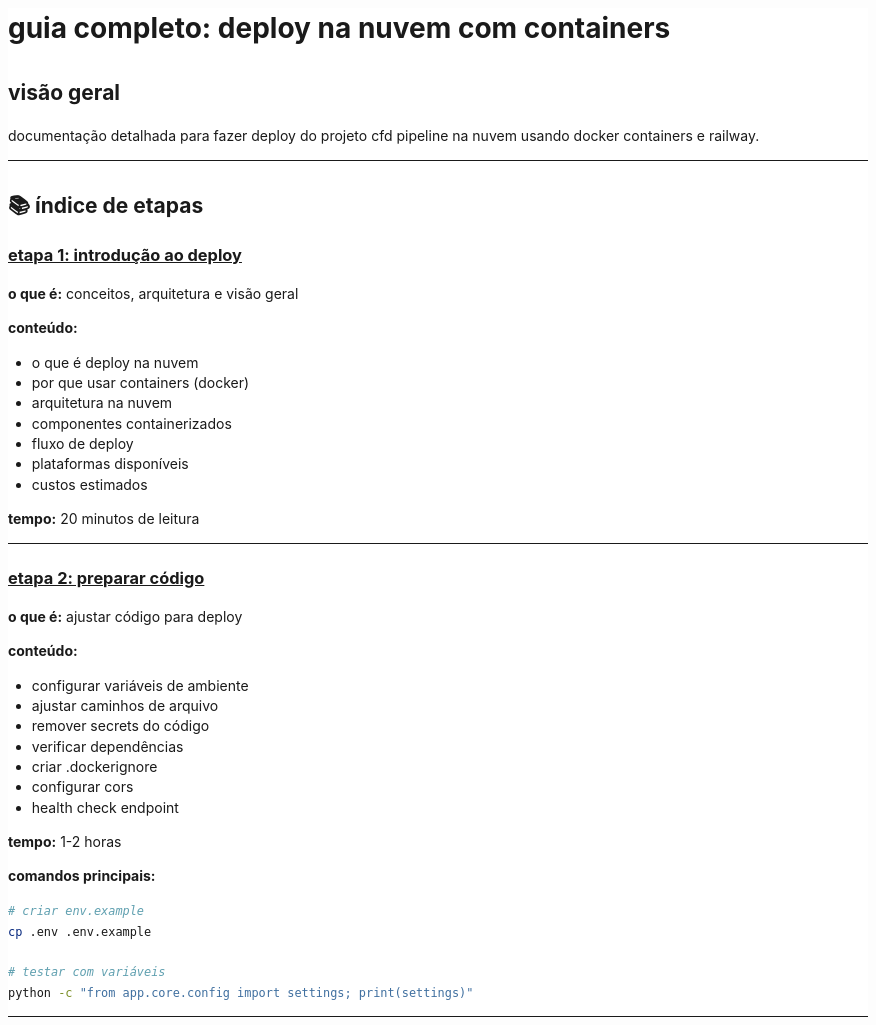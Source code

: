 # guia completo: deploy na nuvem com containers

## visão geral

documentação detalhada para fazer deploy do projeto cfd pipeline na nuvem usando docker containers e railway.

---

## 📚 índice de etapas

### [etapa 1: introdução ao deploy](01_INTRODUCAO_DEPLOY.md)
**o que é:** conceitos, arquitetura e visão geral

**conteúdo:**
- o que é deploy na nuvem
- por que usar containers (docker)
- arquitetura na nuvem
- componentes containerizados
- fluxo de deploy
- plataformas disponíveis
- custos estimados

**tempo:** 20 minutos de leitura

---

### [etapa 2: preparar código](02_PREPARAR_CODIGO.md)
**o que é:** ajustar código para deploy

**conteúdo:**
- configurar variáveis de ambiente
- ajustar caminhos de arquivo
- remover secrets do código
- verificar dependências
- criar .dockerignore
- configurar cors
- health check endpoint

**tempo:** 1-2 horas

**comandos principais:**
```bash
# criar env.example
cp .env .env.example

# testar com variáveis
python -c "from app.core.config import settings; print(settings)"
```

---
